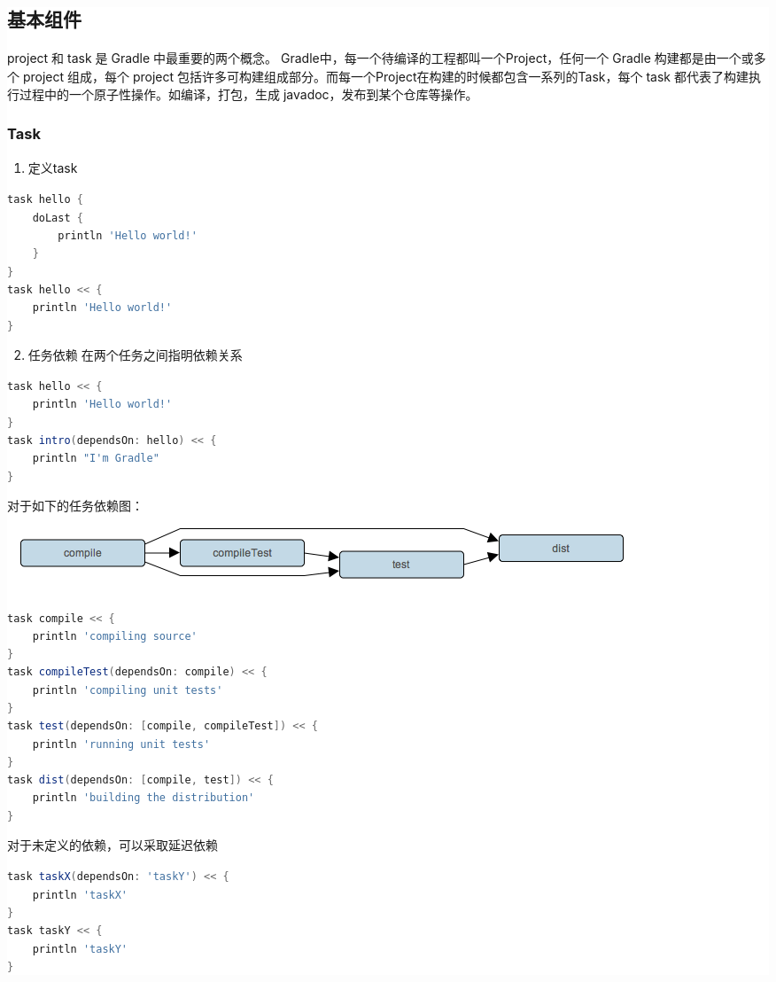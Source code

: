 ## 基本组件
project 和 task 是 Gradle 中最重要的两个概念。
Gradle中，每一个待编译的工程都叫一个Project，任何一个 Gradle 构建都是由一个或多个 project 组成，每个 project 包括许多可构建组成部分。而每一个Project在构建的时候都包含一系列的Task，每个 task 都代表了构建执行过程中的一个原子性操作。如编译，打包，生成 javadoc，发布到某个仓库等操作。

### Task
1. 定义task
```gradle
task hello {
    doLast {
        println 'Hello world!'
    }
}
task hello << {
    println 'Hello world!'
}
```

2. 任务依赖
在两个任务之间指明依赖关系
```gradle
task hello << {
    println 'Hello world!'
}
task intro(dependsOn: hello) << {
    println "I'm Gradle"
}
```
对于如下的任务依赖图：
![task](./assets/80.png)

```gradle
task compile << {
    println 'compiling source'
}
task compileTest(dependsOn: compile) << {
    println 'compiling unit tests'
}
task test(dependsOn: [compile, compileTest]) << {
    println 'running unit tests'
}
task dist(dependsOn: [compile, test]) << {
    println 'building the distribution'
}
```


对于未定义的依赖，可以采取延迟依赖
```gradle
task taskX(dependsOn: 'taskY') << {
    println 'taskX'
}
task taskY << {
    println 'taskY'
}
```
